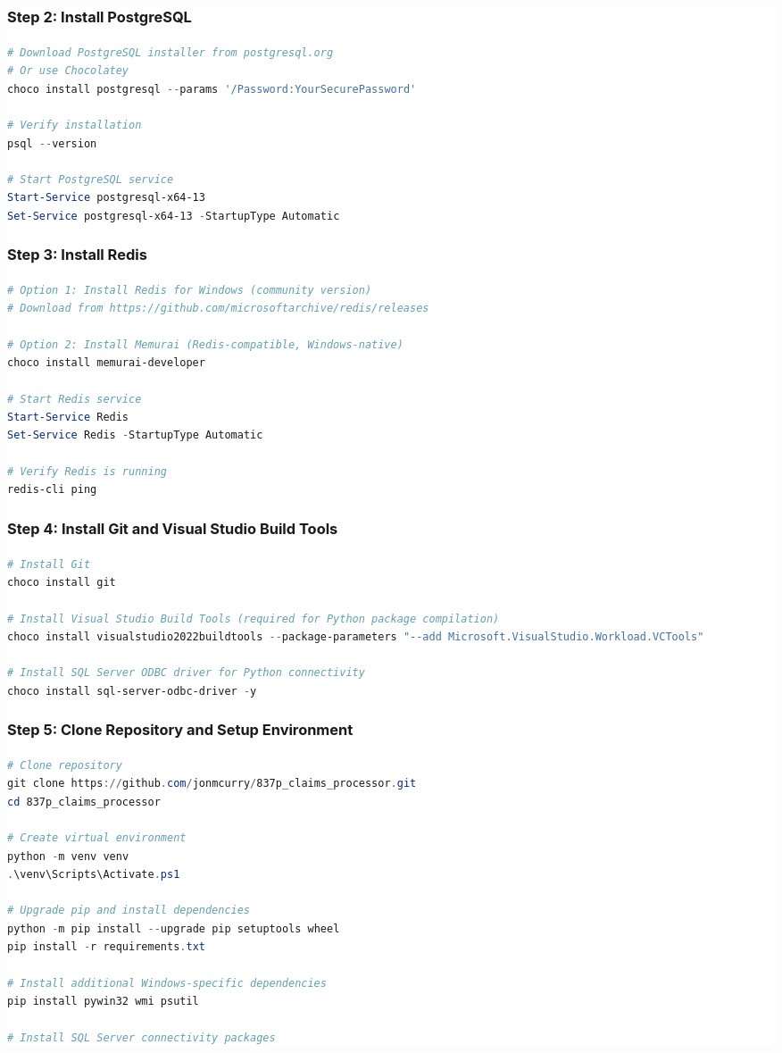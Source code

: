 ### Step 2: Install PostgreSQL

```powershell
# Download PostgreSQL installer from postgresql.org
# Or use Chocolatey
choco install postgresql --params '/Password:YourSecurePassword'

# Verify installation
psql --version

# Start PostgreSQL service
Start-Service postgresql-x64-13
Set-Service postgresql-x64-13 -StartupType Automatic
```

### Step 3: Install Redis

```powershell
# Option 1: Install Redis for Windows (community version)
# Download from https://github.com/microsoftarchive/redis/releases

# Option 2: Install Memurai (Redis-compatible, Windows-native)
choco install memurai-developer

# Start Redis service
Start-Service Redis
Set-Service Redis -StartupType Automatic

# Verify Redis is running
redis-cli ping
```

### Step 4: Install Git and Visual Studio Build Tools

```powershell
# Install Git
choco install git

# Install Visual Studio Build Tools (required for Python package compilation)
choco install visualstudio2022buildtools --package-parameters "--add Microsoft.VisualStudio.Workload.VCTools"

# Install SQL Server ODBC driver for Python connectivity
choco install sql-server-odbc-driver -y
```

### Step 5: Clone Repository and Setup Environment

```powershell
# Clone repository
git clone https://github.com/jonmcurry/837p_claims_processor.git
cd 837p_claims_processor

# Create virtual environment
python -m venv venv
.\venv\Scripts\Activate.ps1

# Upgrade pip and install dependencies
python -m pip install --upgrade pip setuptools wheel
pip install -r requirements.txt

# Install additional Windows-specific dependencies
pip install pywin32 wmi psutil

# Install SQL Server connectivity packages
```